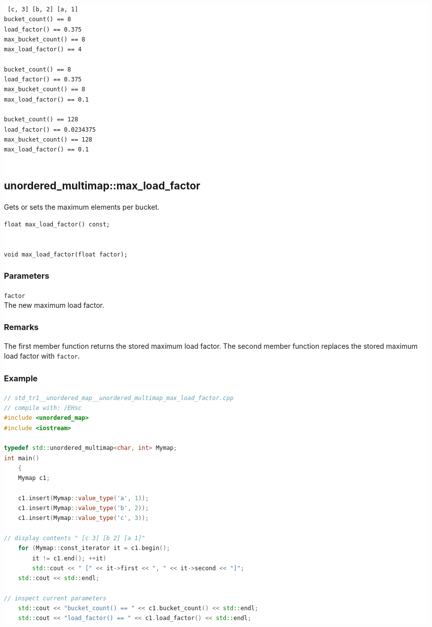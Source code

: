 ```Output  
 [c, 3] [b, 2] [a, 1]  
bucket_count() == 8  
load_factor() == 0.375  
max_bucket_count() == 8  
max_load_factor() == 4  
  
bucket_count() == 8  
load_factor() == 0.375  
max_bucket_count() == 8  
max_load_factor() == 0.1  
  
bucket_count() == 128  
load_factor() == 0.0234375  
max_bucket_count() == 128  
max_load_factor() == 0.1  
  
```  
  
##  <a name="unordered_multimap__max_load_factor"></a>  unordered_multimap::max_load_factor  
 Gets or sets the maximum elements per bucket.  
  
```  
float max_load_factor() const;

 
void max_load_factor(float factor);
```  
  
### Parameters  
 `factor`  
 The new maximum load factor.  
  
### Remarks  
 The first member function returns the stored maximum load factor. The second member function replaces the stored maximum load factor with `factor`.  
  
### Example  
  
```cpp  
// std_tr1__unordered_map__unordered_multimap_max_load_factor.cpp   
// compile with: /EHsc   
#include <unordered_map>   
#include <iostream>   
  
typedef std::unordered_multimap<char, int> Mymap;   
int main()   
    {   
    Mymap c1;   
  
    c1.insert(Mymap::value_type('a', 1));   
    c1.insert(Mymap::value_type('b', 2));   
    c1.insert(Mymap::value_type('c', 3));   
  
// display contents " [c 3] [b 2] [a 1]"   
    for (Mymap::const_iterator it = c1.begin();   
        it != c1.end(); ++it)   
        std::cout << " [" << it->first << ", " << it->second << "]";   
    std::cout << std::endl;   
  
// inspect current parameters   
    std::cout << "bucket_count() == " << c1.bucket_count() << std::endl;   
    std::cout << "load_factor() == " << c1.load_factor() << std::endl;   
```